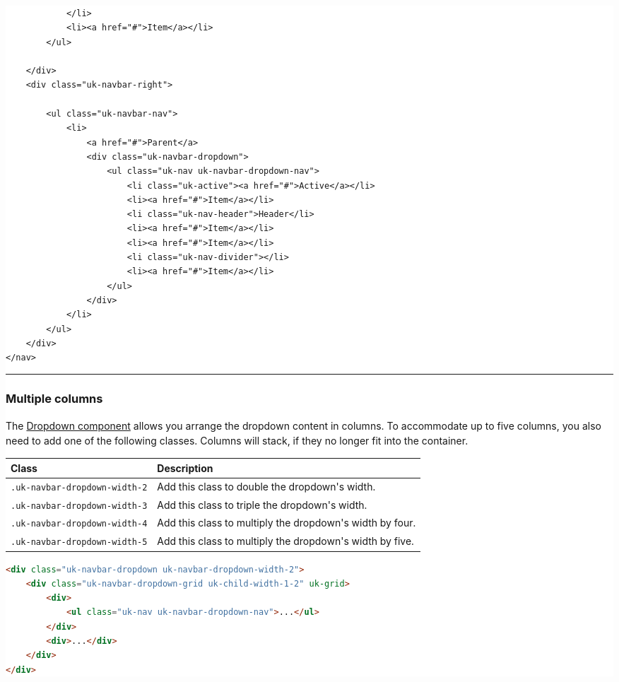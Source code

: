 ```example
            </li>
            <li><a href="#">Item</a></li>
        </ul>

    </div>
    <div class="uk-navbar-right">

        <ul class="uk-navbar-nav">
            <li>
                <a href="#">Parent</a>
                <div class="uk-navbar-dropdown">
                    <ul class="uk-nav uk-navbar-dropdown-nav">
                        <li class="uk-active"><a href="#">Active</a></li>
                        <li><a href="#">Item</a></li>
                        <li class="uk-nav-header">Header</li>
                        <li><a href="#">Item</a></li>
                        <li><a href="#">Item</a></li>
                        <li class="uk-nav-divider"></li>
                        <li><a href="#">Item</a></li>
                    </ul>
                </div>
            </li>
        </ul>
    </div>
</nav>
```

***

### Multiple columns

The [Dropdown component](dropdown.md) allows you arrange the dropdown content in columns. To accommodate up to five columns, you also need to add one of the following classes. Columns will stack, if they no longer fit into the container.

| Class                         | Description                                              |
|:------------------------------|:---------------------------------------------------------|
| `.uk-navbar-dropdown-width-2` | Add this class to double the dropdown's width.           |
| `.uk-navbar-dropdown-width-3` | Add this class to triple the dropdown's width.           |
| `.uk-navbar-dropdown-width-4` | Add this class to multiply the dropdown's width by four. |
| `.uk-navbar-dropdown-width-5` | Add this class to multiply the dropdown's width by five. |

```html
<div class="uk-navbar-dropdown uk-navbar-dropdown-width-2">
    <div class="uk-navbar-dropdown-grid uk-child-width-1-2" uk-grid>
        <div>
            <ul class="uk-nav uk-navbar-dropdown-nav">...</ul>
        </div>
        <div>...</div>
    </div>
</div>
```
